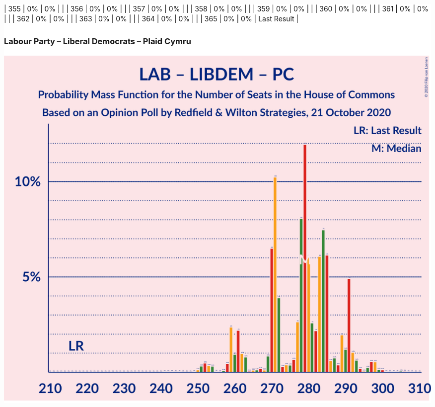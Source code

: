 | 355 | 0% | 0% |  |
| 356 | 0% | 0% |  |
| 357 | 0% | 0% |  |
| 358 | 0% | 0% |  |
| 359 | 0% | 0% |  |
| 360 | 0% | 0% |  |
| 361 | 0% | 0% |  |
| 362 | 0% | 0% |  |
| 363 | 0% | 0% |  |
| 364 | 0% | 0% |  |
| 365 | 0% | 0% | Last Result |

### Labour Party – Liberal Democrats – Plaid Cymru

![Graph with seats probability mass function not yet produced](2020-10-21-RedfieldWiltonStrategies-coalitions-seats-pmf-lab–libdem–pc.png "Seats Probability Mass Function")
